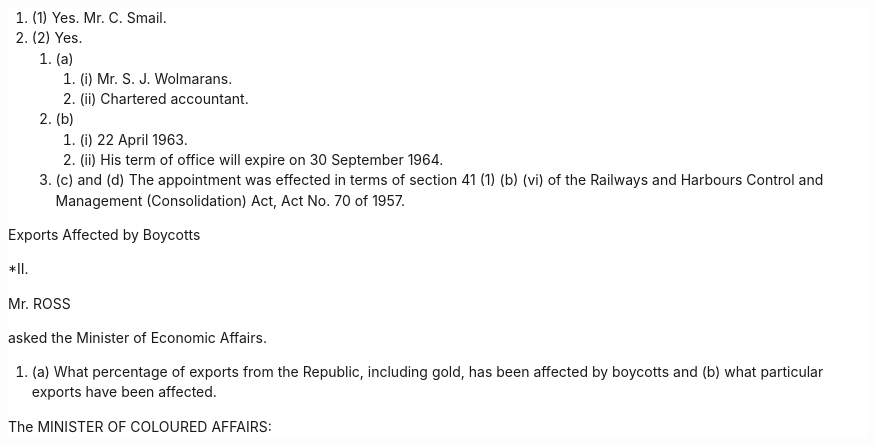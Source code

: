 <ol>

<li>(1) Yes. Mr. C. Smail.</li>

<li>(2) Yes.

<ol>

<li>(a)

<ol>

<li>(i) Mr. S. J. Wolmarans.</li>

<li>(ii) Chartered accountant.</li>

</ol></li>

<li>(b)

<ol>

<li>(i) 22 April 1963.</li>

<li>(ii) His term of office will expire on 30 September 1964.</li>

</ol></li>

<li>(c) and (d) The appointment was effected in terms of section 41 (1) (b) (vi) of the Railways and Harbours Control and Management (Consolidation) Act, Act No. 70 of 1957.</li>

</ol></li>

</ol>

</answer>

</oralStatements>

<oralStatements>

<heading>Exports Affected by Boycotts</heading>

<question by="#ross" to="#minister_of_economic_affairs">

<num>*II.</num>

<from>Mr. ROSS</from>

<p>asked the Minister of Economic Affairs.</p>

<ol>

<li>(a) What percentage of exports from the Republic, including gold, has been affected by boycotts and (b) what particular exports have been affected.</li>

</ol>

</question>

<answer by="#minister_of_coloured_affairs" to="ross">

<from>The MINISTER OF COLOURED AFFAIRS:</from>

<ol>
